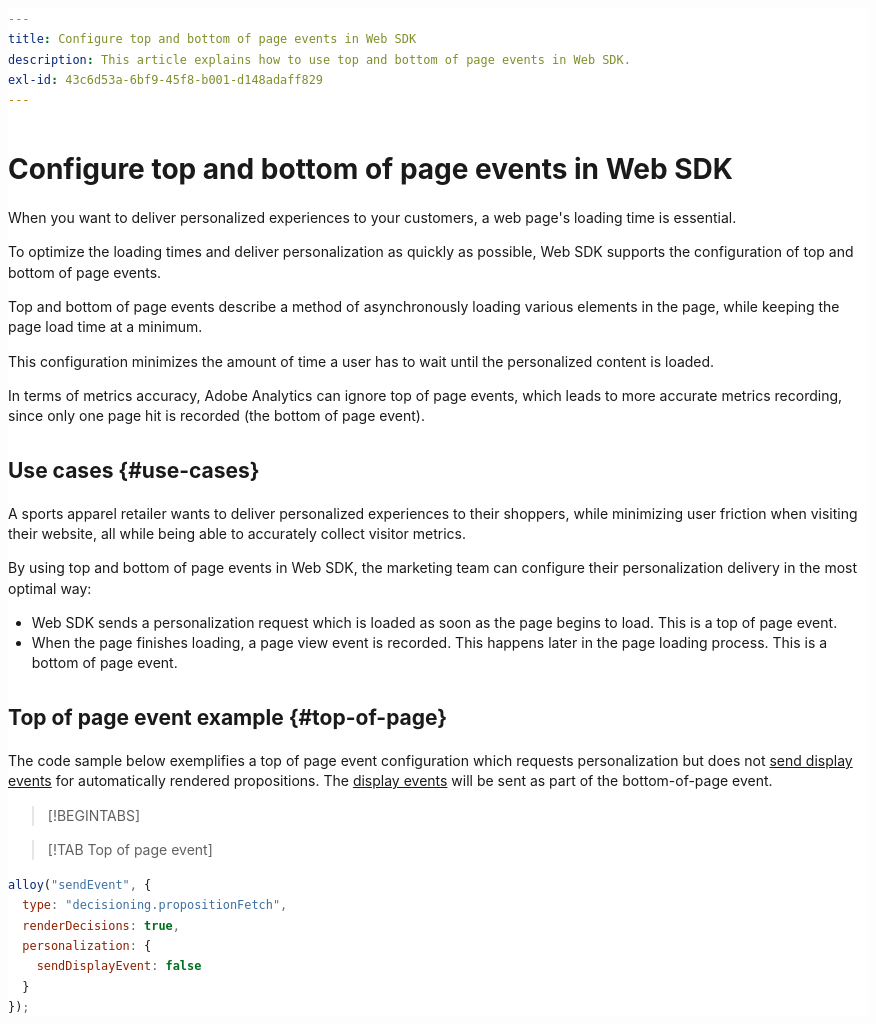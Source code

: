 ```yaml
---
title: Configure top and bottom of page events in Web SDK
description: This article explains how to use top and bottom of page events in Web SDK.
exl-id: 43c6d53a-6bf9-45f8-b001-d148adaff829
---
```


# Configure top and bottom of page events in Web SDK

When you want to deliver personalized experiences to your customers, a web page's loading time is essential.

To optimize the loading times and deliver personalization as quickly as possible, Web SDK supports the configuration of top and bottom of page events.

Top and bottom of page events describe a method of asynchronously loading various elements in the page, while keeping the page load time at a minimum.

This configuration minimizes the amount of time a user has to wait until the personalized content is loaded.

In terms of metrics accuracy, Adobe Analytics can ignore top of page events, which leads to more accurate metrics recording, since only one page hit is recorded (the bottom of page event).  

## Use cases {#use-cases}

A sports apparel retailer wants to deliver personalized experiences to their shoppers, while minimizing user friction when visiting their website, all while being able to accurately collect visitor metrics.

By using top and bottom of page events in Web SDK, the marketing team can configure their personalization delivery in the most optimal way:

* Web SDK sends a personalization request which is loaded as soon as the page begins to load. This is a top of page event.
* When the page finishes loading, a page view event is recorded. This happens later in the page loading process. This is a bottom of page event.

## Top of page event example {#top-of-page}

The code sample below exemplifies a top of page event configuration which requests personalization but does not [send display events](../personalization/display-events.md#send-sendEvent-calls) for automatically rendered propositions. The [display events](../personalization/display-events.md#send-sendEvent-calls) will be sent as part of the bottom-of-page event.

>[!BEGINTABS]

>[!TAB Top of page event]

```js
alloy("sendEvent", {
  type: "decisioning.propositionFetch",
  renderDecisions: true,
  personalization: {
    sendDisplayEvent: false
  }
});
```
